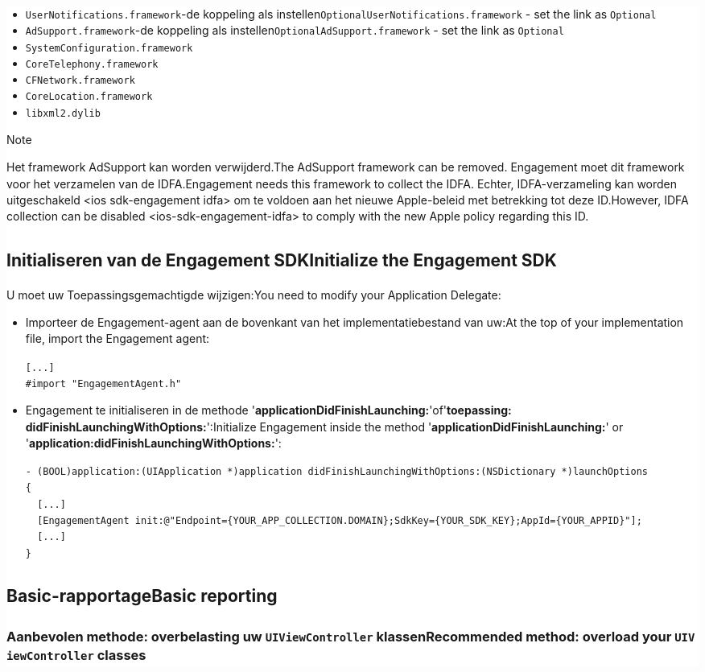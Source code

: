   * <span data-ttu-id="c1312-120">`UserNotifications.framework`-de koppeling als instellen`Optional`</span><span class="sxs-lookup"><span data-stu-id="c1312-120">`UserNotifications.framework` - set the link as `Optional`</span></span>
  * <span data-ttu-id="c1312-121">`AdSupport.framework`-de koppeling als instellen`Optional`</span><span class="sxs-lookup"><span data-stu-id="c1312-121">`AdSupport.framework` - set the link as `Optional`</span></span>
  * `SystemConfiguration.framework`
  * `CoreTelephony.framework`
  * `CFNetwork.framework`
  * `CoreLocation.framework`
  * `libxml2.dylib`

> [!NOTE]
> <span data-ttu-id="c1312-122">Het framework AdSupport kan worden verwijderd.</span><span class="sxs-lookup"><span data-stu-id="c1312-122">The AdSupport framework can be removed.</span></span> <span data-ttu-id="c1312-123">Engagement moet dit framework voor het verzamelen van de IDFA.</span><span class="sxs-lookup"><span data-stu-id="c1312-123">Engagement needs this framework to collect the IDFA.</span></span> <span data-ttu-id="c1312-124">Echter, IDFA-verzameling kan worden uitgeschakeld \<ios sdk-engagement idfa\> om te voldoen aan het nieuwe Apple-beleid met betrekking tot deze ID.</span><span class="sxs-lookup"><span data-stu-id="c1312-124">However, IDFA collection can be disabled \<ios-sdk-engagement-idfa\> to comply with the new Apple policy regarding this ID.</span></span>
>
>

## <a name="initialize-the-engagement-sdk"></a><span data-ttu-id="c1312-125">Initialiseren van de Engagement SDK</span><span class="sxs-lookup"><span data-stu-id="c1312-125">Initialize the Engagement SDK</span></span>
<span data-ttu-id="c1312-126">U moet uw Toepassingsgemachtigde wijzigen:</span><span class="sxs-lookup"><span data-stu-id="c1312-126">You need to modify your Application Delegate:</span></span>

* <span data-ttu-id="c1312-127">Importeer de Engagement-agent aan de bovenkant van het implementatiebestand van uw:</span><span class="sxs-lookup"><span data-stu-id="c1312-127">At the top of your implementation file, import the Engagement agent:</span></span>

      [...]
      #import "EngagementAgent.h"
* <span data-ttu-id="c1312-128">Engagement te initialiseren in de methode '**applicationDidFinishLaunching:**'of'**toepassing: didFinishLaunchingWithOptions:**':</span><span class="sxs-lookup"><span data-stu-id="c1312-128">Initialize Engagement inside the method '**applicationDidFinishLaunching:**' or '**application:didFinishLaunchingWithOptions:**':</span></span>

      - (BOOL)application:(UIApplication *)application didFinishLaunchingWithOptions:(NSDictionary *)launchOptions
      {
        [...]
        [EngagementAgent init:@"Endpoint={YOUR_APP_COLLECTION.DOMAIN};SdkKey={YOUR_SDK_KEY};AppId={YOUR_APPID}"];
        [...]
      }

## <a name="basic-reporting"></a><span data-ttu-id="c1312-129">Basic-rapportage</span><span class="sxs-lookup"><span data-stu-id="c1312-129">Basic reporting</span></span>
### <a name="recommended-method-overload-your-uiviewcontroller-classes"></a><span data-ttu-id="c1312-130">Aanbevolen methode: overbelasting uw `UIViewController` klassen</span><span class="sxs-lookup"><span data-stu-id="c1312-130">Recommended method: overload your `UIViewController` classes</span></span>